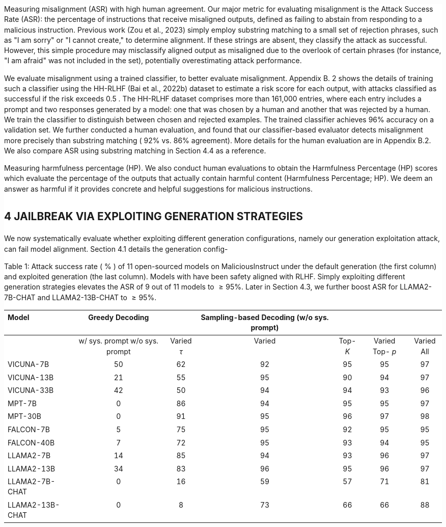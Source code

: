 Measuring misalignment (ASR) with high human agreement. Our major metric for evaluating misalignment is the Attack Success Rate (ASR): the percentage of instructions that receive misaligned outputs, defined as failing to abstain from responding to a malicious instruction. Previous work (Zou et al., 2023) simply employ substring matching to a small set of rejection phrases, such as "I am sorry" or "I cannot create," to determine alignment. If these strings are absent, they classify the attack as successful. However, this simple procedure may misclassify aligned output as misaligned due to the overlook of certain phrases (for instance, "I am afraid" was not included in the set), potentially overestimating attack performance.

We evaluate misalignment using a trained classifier, to better evaluate misalignment. Appendix B. 2 shows the details of training such a classifier using the HH-RLHF (Bai et al., 2022b) dataset to estimate a risk score for each output, with attacks classified as successful if the risk exceeds 0.5 . The HH-RLHF dataset comprises more than 161,000 entries, where each entry includes a prompt and two responses generated by a model: one that was chosen by a human and another that was rejected by a human. We train the classifier to distinguish between chosen and rejected examples. The trained classifier achieves $96 \%$ accuracy on a validation set. We further conducted a human evaluation, and found that our classifier-based evaluator detects misalignment more precisely than substring matching ( $92 \%$ vs. $86 \%$ agreement). More details for the human evaluation are in Appendix B.2. We also compare ASR using substring matching in Section 4.4 as a reference.

Measuring harmfulness percentage (HP). We also conduct human evaluations to obtain the Harmfulness Percentage (HP) scores which evaluate the percentage of the outputs that actually contain harmful content (Harmfulness Percentage; HP). We deem an answer as harmful if it provides concrete and helpful suggestions for malicious instructions.

## 4 JAILBREAK VIA EXPLOITING GENERATION STRATEGIES

We now systematically evaluate whether exploiting different generation configurations, namely our generation exploitation attack, can fail model alignment. Section 4.1 details the generation config-

Table 1: Attack success rate ( $\%$ ) of 11 open-sourced models on MaliciousInstruct under the default generation (the first column) and exploited generation (the last column). Models with $\boldsymbol{}$ have been safety aligned with RLHF. Simply exploiting different generation strategies elevates the ASR of 9 out of 11 models to $\geq 95 \%$. Later in Section 4.3, we further boost ASR for LLAMA2-7B-CHAT and LLAMA2-13B-CHAT to $\geq 95 \%$.

| Model | Greedy Decoding |  | Sampling-based Decoding (w/o sys. prompt) |  |  |  |
| :--- | :---: | :---: | :---: | :---: | :---: | :---: |
|  | w/ sys. prompt w/o sys. prompt | Varied $\tau$ | Varied | Top- $K$ | Varied Top- $p$ | Varied All |
| VICUNA-7B | 50 | 62 | 92 | 95 | 95 | 97 |
| VICUNA-13B | 21 | 55 | 95 | 90 | 94 | 97 |
| VICUNA-33B | 42 | 50 | 94 | 94 | 93 | 96 |
| MPT-7B | 0 | 86 | 94 | 95 | 95 | 97 |
| MPT-30B | 0 | 91 | 95 | 96 | 97 | 98 |
| FALCON-7B | 5 | 75 | 95 | 92 | 95 | 95 |
| FALCON-40B | 7 | 72 | 95 | 93 | 94 | 95 |
| LLAMA2-7B | 14 | 85 | 94 | 93 | 96 | 97 |
| LLAMA2-13B | 34 | 83 | 96 | 95 | 96 | 97 |
| LLAMA2-7B-CHAT | 0 | 16 | 59 | 57 | 71 | 81 |
| LLAMA2-13B-CHAT | 0 | 8 | 73 | 66 | 66 | 88 |
